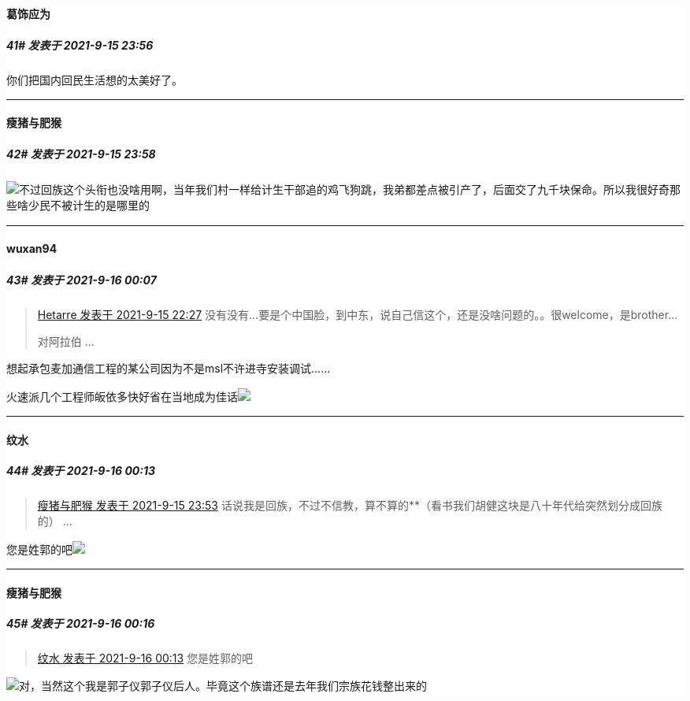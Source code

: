 ####  葛饰应为  
##### 41#       发表于 2021-9-15 23:56


你们把国内回民生活想的太美好了。


*****

####  瘦猪与肥猴  
##### 42#       发表于 2021-9-15 23:58


<img src="https://static.saraba1st.com/image/smiley/face2017/037.png" referrerpolicy="no-referrer">不过回族这个头衔也没啥用啊，当年我们村一样给计生干部追的鸡飞狗跳，我弟都差点被引产了，后面交了九千块保命。所以我很好奇那些啥少民不被计生的是哪里的


*****

####  wuxan94  
##### 43#       发表于 2021-9-16 00:07


<blockquote><a href="httphttps://bbs.saraba1st.com/2b/forum.php?mod=redirect&amp;goto=findpost&amp;pid=52765642&amp;ptid=2026677" target="_blank">Hetarre 发表于 2021-9-15 22:27</a>
没有没有...要是个中国脸，到中东，说自己信这个，还是没啥问题的。。很welcome，是brother...

对阿拉伯 ...</blockquote>
想起承包麦加通信工程的某公司因为不是msl不许进寺安装调试……

火速派几个工程师皈依多快好省在当地成为佳话<img src="https://static.saraba1st.com/image/smiley/face2017/068.png" referrerpolicy="no-referrer">


*****

####  纹水  
##### 44#       发表于 2021-9-16 00:13


<blockquote><a href="httphttps://bbs.saraba1st.com/2b/forum.php?mod=redirect&amp;goto=findpost&amp;pid=52766689&amp;ptid=2026677" target="_blank">瘦猪与肥猴 发表于 2021-9-15 23:53</a>
话说我是回族，不过不信教，算不算的**（看书我们胡健这块是八十年代给突然划分成回族的） ...</blockquote>
您是姓郭的吧<img src="https://static.saraba1st.com/image/smiley/face2017/031.png" referrerpolicy="no-referrer">


*****

####  瘦猪与肥猴  
##### 45#       发表于 2021-9-16 00:16


<blockquote><a href="httphttps://bbs.saraba1st.com/2b/forum.php?mod=redirect&amp;goto=findpost&amp;pid=52766915&amp;ptid=2026677" target="_blank">纹水 发表于 2021-9-16 00:13</a>
您是姓郭的吧</blockquote>
<img src="https://static.saraba1st.com/image/smiley/face2017/037.png" referrerpolicy="no-referrer">对，当然这个我是郭子仪郭子仪后人。毕竟这个族谱还是去年我们宗族花钱整出来的

